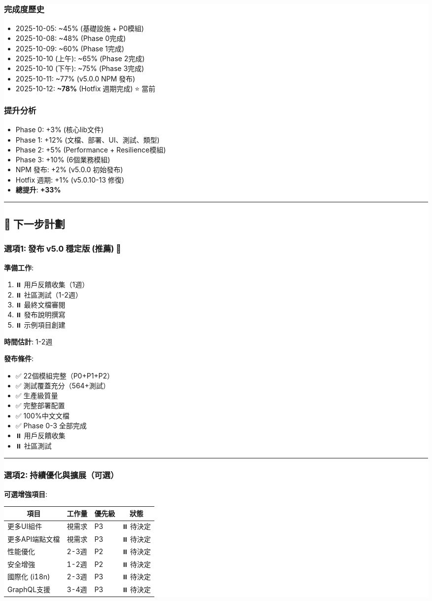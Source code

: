 ### 完成度歷史

- 2025-10-05: ~45% (基礎設施 + P0模組)
- 2025-10-08: ~48% (Phase 0完成)
- 2025-10-09: ~60% (Phase 1完成)
- 2025-10-10 (上午): ~65% (Phase 2完成)
- 2025-10-10 (下午): ~75% (Phase 3完成)
- 2025-10-11: ~77% (v5.0.0 NPM 發布)
- 2025-10-12: **~78%** (Hotfix 週期完成) ⭐ 當前

### 提升分析

- Phase 0: +3% (核心lib文件)
- Phase 1: +12% (文檔、部署、UI、測試、類型)
- Phase 2: +5% (Performance + Resilience模組)
- Phase 3: +10% (6個業務模組)
- NPM 發布: +2% (v5.0.0 初始發布)
- Hotfix 週期: +1% (v5.0.10-13 修復)
- **總提升**: **+33%**

---

## 📝 下一步計劃

### 選項1: 發布 v5.0 穩定版 (推薦) 🚀

**準備工作**:
1. ⏸️ 用戶反饋收集（1週）
2. ⏸️ 社區測試（1-2週）
3. ⏸️ 最終文檔審閱
4. ⏸️ 發布說明撰寫
5. ⏸️ 示例項目創建

**時間估計**: 1-2週

**發布條件**:
- ✅ 22個模組完整（P0+P1+P2）
- ✅ 測試覆蓋充分（564+測試）
- ✅ 生產級質量
- ✅ 完整部署配置
- ✅ 100%中文文檔
- ✅ Phase 0-3 全部完成
- ⏸️ 用戶反饋收集
- ⏸️ 社區測試

---

### 選項2: 持續優化與擴展（可選）

**可選增強項目**:

| 項目 | 工作量 | 優先級 | 狀態 |
|------|--------|--------|------|
| 更多UI組件 | 視需求 | P3 | ⏸️ 待決定 |
| 更多API端點文檔 | 視需求 | P3 | ⏸️ 待決定 |
| 性能優化 | 2-3週 | P2 | ⏸️ 待決定 |
| 安全增強 | 1-2週 | P2 | ⏸️ 待決定 |
| 國際化 (i18n) | 2-3週 | P3 | ⏸️ 待決定 |
| GraphQL支援 | 3-4週 | P3 | ⏸️ 待決定 |
